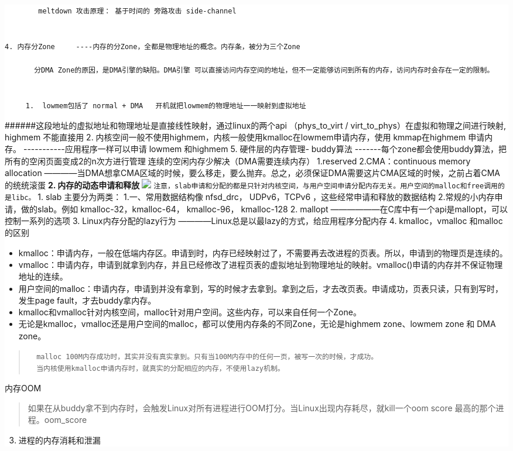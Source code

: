             meltdown 攻击原理： 基于时间的 旁路攻击 side-channel


    4. 内存分Zone     ----内存的分Zone，全都是物理地址的概念。内存条，被分为三个Zone

           分DMA Zone的原因，是DMA引擎的缺陷。DMA引擎 可以直接访问内存空间的地址，但不一定能够访问到所有的内存，访问内存时会存在一定的限制。


         1.  lowmem包括了 normal + DMA   开机就把lowmem的物理地址一一映射到虚拟地址
   ######这段地址的虚拟地址和物理地址是直接线性映射，通过linux的两个api （phys_to_virt / virt_to_phys）在虚拟和物理之间进行映射, highmem 不能直接用
         2.  内核空间一般不使用highmem，内核一般使用kmalloc在lowmem申请内存，使用 kmmap在highmem 申请内存。
                            -----------应用程序一样可以申请 lowmem 和highmem
    5. 硬件层的内存管理- buddy算法
                    -------每个zone都会使用buddy算法，把所有的空闲页面变成2的n次方进行管理
     连续的空闲内存少解决（DMA需要连续内存）
        1.reserved
        2.CMA：continuous memory allocation
                    ————当DMA想拿CMA区域的时候，要么移走，要么抛弃。总之，必须保证DMA需要这片CMA区域的时候，之前占着CMA的统统滚蛋 
**2. 内存的动态申请和释放** 
    ![](https://user-images.githubusercontent.com/87457873/127087352-9e0e0697-b1f8-45d8-949b-7a7e17b503f8.png)
`注意，slab申请和分配的都是只针对内核空间，与用户空间申请分配内存无关。用户空间的malloc和free调用的是libc。`
      1.  slab       主要分为两类：
                1.一、常用数据结构像 nfsd_drc， UDPv6，TCPv6 ，这些经常申请和释放的数据结构
                2.常规的小内存申请，做的slab。例如 kmalloc-32，kmalloc-64， kmalloc-96， kmalloc-128
       2. mallopt
               ——————在C库中有一个api是mallopt，可以控制一系列的选项
       3. Linux内存分配的lazy行为
            ————Linux总是以最lazy的方式，给应用程序分配内存
       4. kmalloc，vmalloc 和malloc的区别

* kmalloc：申请内存，一般在低端内存区。申请到时，内存已经映射过了，不需要再去改进程的页表。所以，申请到的物理页是连续的。
* vmalloc：申请内存，申请到就拿到内存，并且已经修改了进程页表的虚拟地址到物理地址的映射。vmalloc()申请的内存并不保证物理地址的连续。
* 用户空间的malloc：申请内存，申请到并没有拿到，写的时候才去拿到。拿到之后，才去改页表。申请成功，页表只读，只有到写时，发生page fault，才去buddy拿内存。
* kmalloc和vmalloc针对内核空间，malloc针对用户空间。这些内存，可以来自任何一个Zone。
* 无论是kmalloc，vmalloc还是用户空间的malloc，都可以使用内存条的不同Zone，无论是highmem zone、lowmem zone 和 DMA zone。
>       malloc 100M内存成功时，其实并没有真实拿到。只有当100M内存中的任何一页，被写一次的时候，才成功。
>       当内核使用kmalloc申请内存时，就真实的分配相应的内存，不使用lazy机制。
 内存OOM  
>  如果在从buddy拿不到内存时，会触发Linux对所有进程进行OOM打分。当Linux出现内存耗尽，就kill一个oom score 最高的那个进程。oom_score
> 
3. 进程的内存消耗和泄漏
 